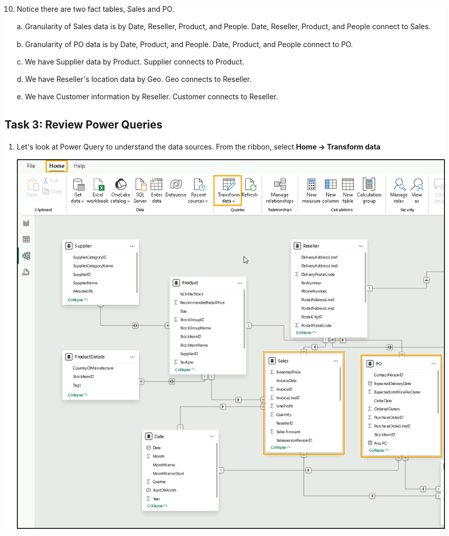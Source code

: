 10. Notice there are two fact tables, Sales and PO.

    a. Granularity of Sales data is by Date, Reseller, Product, and People. Date, Reseller, Product, and People connect to Sales.

    b. Granularity of PO data is by Date, Product, and People. Date, Product, and People connect to PO.

    c. We have Supplier data by Product. Supplier connects to Product.

    d. We have Reseller's location data by Geo. Geo connects to Reseller.

    e. We have Customer information by Reseller. Customer connects to Reseller.

## Task 3: Review Power Queries

1. Let's look at Power Query to understand the data sources. From the ribbon, select **Home -> Transform data**
    
      ![](../media/lab-01/image28.png)
